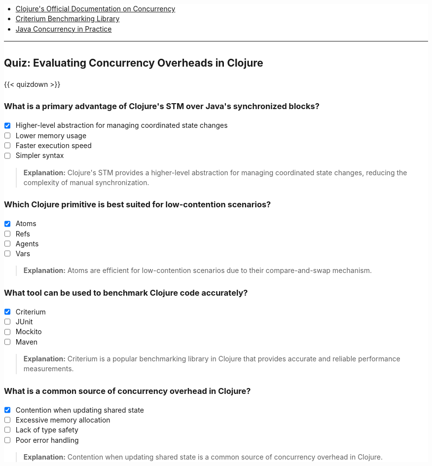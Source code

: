 - [Clojure's Official Documentation on Concurrency](https://clojure.org/reference/atoms)
- [Criterium Benchmarking Library](https://github.com/hugoduncan/criterium)
- [Java Concurrency in Practice](https://jcip.net/)

---

## Quiz: Evaluating Concurrency Overheads in Clojure

{{< quizdown >}}

### What is a primary advantage of Clojure's STM over Java's synchronized blocks?

- [x] Higher-level abstraction for managing coordinated state changes
- [ ] Lower memory usage
- [ ] Faster execution speed
- [ ] Simpler syntax

> **Explanation:** Clojure's STM provides a higher-level abstraction for managing coordinated state changes, reducing the complexity of manual synchronization.

### Which Clojure primitive is best suited for low-contention scenarios?

- [x] Atoms
- [ ] Refs
- [ ] Agents
- [ ] Vars

> **Explanation:** Atoms are efficient for low-contention scenarios due to their compare-and-swap mechanism.

### What tool can be used to benchmark Clojure code accurately?

- [x] Criterium
- [ ] JUnit
- [ ] Mockito
- [ ] Maven

> **Explanation:** Criterium is a popular benchmarking library in Clojure that provides accurate and reliable performance measurements.

### What is a common source of concurrency overhead in Clojure?

- [x] Contention when updating shared state
- [ ] Excessive memory allocation
- [ ] Lack of type safety
- [ ] Poor error handling

> **Explanation:** Contention when updating shared state is a common source of concurrency overhead in Clojure.
